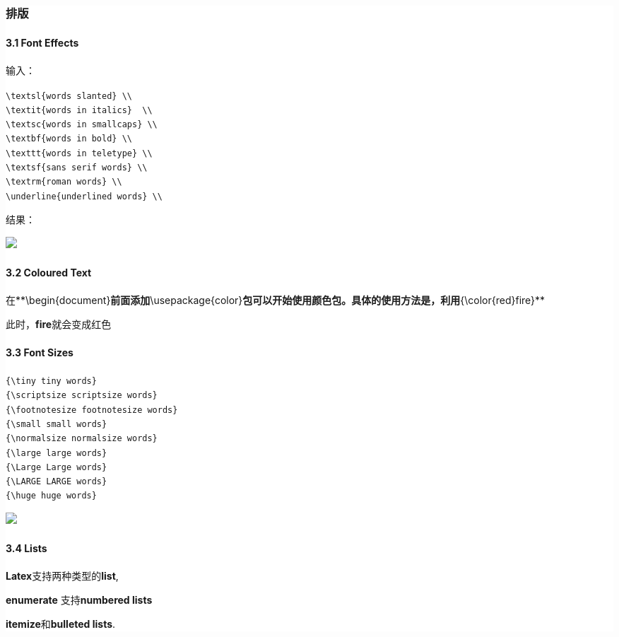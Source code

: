 


<h3 id="3"> 排版</h3>

#### 3.1 Font Effects


输入：

```{}
\textsl{words slanted} \\
\textit{words in italics}  \\
\textsc{words in smallcaps} \\
\textbf{words in bold} \\
\texttt{words in teletype} \\
\textsf{sans serif words} \\
\textrm{roman words} \\
\underline{underlined words} \\
```

结果：

![](https://tva1.sinaimg.cn/large/006tNbRwgy1ga06ab12xvj30cw0c43zk.jpg)



#### 3.2 Coloured Text

在**\begin{document}**前面添加**\usepackage{color}**包可以开始使用颜色包。具体的使用方法是，利用**{\color{red}fire}**

此时，**fire**就会变成红色


#### 3.3 Font Sizes

```{}
{\tiny tiny words}
{\scriptsize scriptsize words}
{\footnotesize footnotesize words}
{\small small words}
{\normalsize normalsize words}
{\large large words}
{\Large Large words}
{\LARGE LARGE words}
{\huge huge words}
```


![](https://tva1.sinaimg.cn/large/006tNbRwgy1ga0o9qujldj30ds0dyta4.jpg)



#### 3.4 Lists

**Latex**支持两种类型的**list**,

**enumerate** 支持**numbered lists**

**itemize**和**bulleted lists**.
